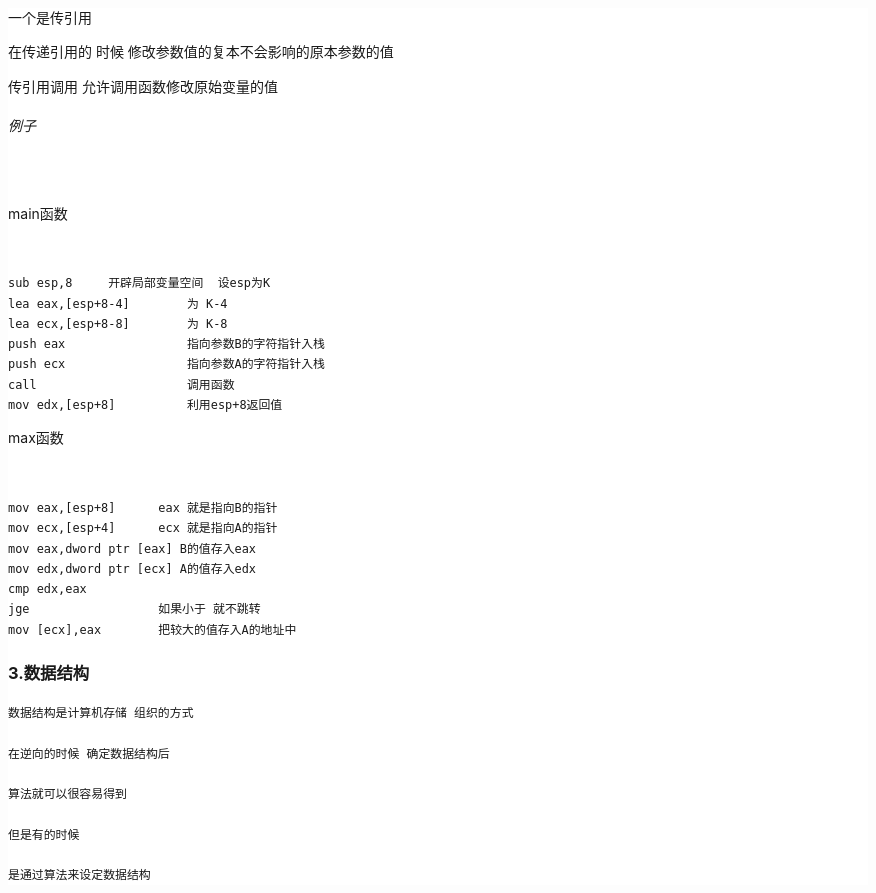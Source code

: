 一个是传引用

在传递引用的 时候 修改参数值的复本不会影响的原本参数的值

传引用调用 允许调用函数修改原始变量的值

###### 例子



<img src="https://i-blog.csdnimg.cn/blog_migrate/7a41f68def5a70f1a41f6ed6cc7aceeb.png" alt="" style="max-height:533px; box-sizing:content-box;" />


main函数

<img src="https://i-blog.csdnimg.cn/blog_migrate/4fafbd4532e6705aa36df30125633850.png" alt="" style="max-height:273px; box-sizing:content-box;" />




```cobol
sub esp,8     开辟局部变量空间  设esp为K
lea eax,[esp+8-4]        为 K-4
lea ecx,[esp+8-8]        为 K-8
push eax                 指向参数B的字符指针入栈
push ecx                 指向参数A的字符指针入栈
call                     调用函数
mov edx,[esp+8]          利用esp+8返回值
```

max函数



<img src="https://i-blog.csdnimg.cn/blog_migrate/d69069482cd23e7fe2bd0668b0da4e1d.png" alt="" style="max-height:258px; box-sizing:content-box;" />




```less
mov eax,[esp+8]      eax 就是指向B的指针
mov ecx,[esp+4]      ecx 就是指向A的指针
mov eax,dword ptr [eax] B的值存入eax
mov edx,dword ptr [ecx] A的值存入edx
cmp edx,eax
jge                  如果小于 就不跳转
mov [ecx],eax        把较大的值存入A的地址中
```

### 3.数据结构

```undefined
数据结构是计算机存储 组织的方式
 
在逆向的时候 确定数据结构后
 
算法就可以很容易得到
 
但是有的时候
 
是通过算法来设定数据结构
```

